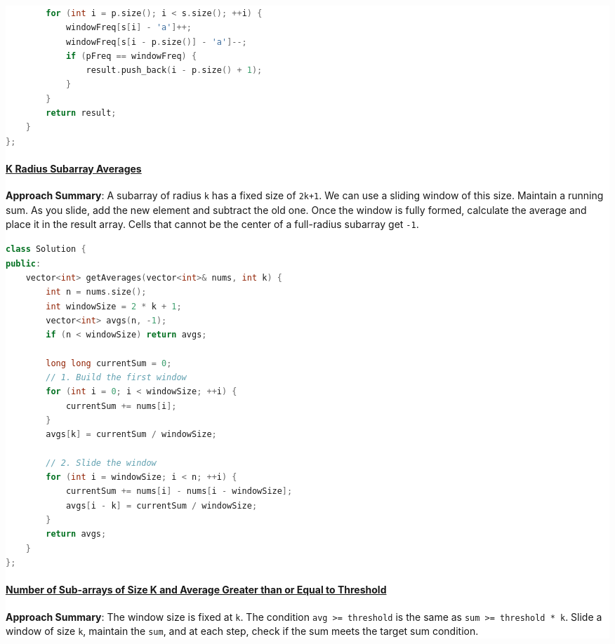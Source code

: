 ```cpp
        for (int i = p.size(); i < s.size(); ++i) {
            windowFreq[s[i] - 'a']++;
            windowFreq[s[i - p.size()] - 'a']--;
            if (pFreq == windowFreq) {
                result.push_back(i - p.size() + 1);
            }
        }
        return result;
    }
};
```

#### [K Radius Subarray Averages](https://leetcode.com/problems/k-radius-subarray-averages/)

**Approach Summary**: A subarray of radius `k` has a fixed size of `2k+1`. We can use a sliding window of this size. Maintain a running sum. As you slide, add the new element and subtract the old one. Once the window is fully formed, calculate the average and place it in the result array. Cells that cannot be the center of a full-radius subarray get `-1`.

```cpp
class Solution {
public:
    vector<int> getAverages(vector<int>& nums, int k) {
        int n = nums.size();
        int windowSize = 2 * k + 1;
        vector<int> avgs(n, -1);
        if (n < windowSize) return avgs;

        long long currentSum = 0;
        // 1. Build the first window
        for (int i = 0; i < windowSize; ++i) {
            currentSum += nums[i];
        }
        avgs[k] = currentSum / windowSize;

        // 2. Slide the window
        for (int i = windowSize; i < n; ++i) {
            currentSum += nums[i] - nums[i - windowSize];
            avgs[i - k] = currentSum / windowSize;
        }
        return avgs;
    }
};
```

#### [Number of Sub-arrays of Size K and Average Greater than or Equal to Threshold](https://leetcode.com/problems/number-of-sub-arrays-of-size-k-and-average-greater-than-or-equal-to-threshold/)

**Approach Summary**: The window size is fixed at `k`. The condition `avg >= threshold` is the same as `sum >= threshold * k`. Slide a window of size `k`, maintain the `sum`, and at each step, check if the sum meets the target sum condition.
